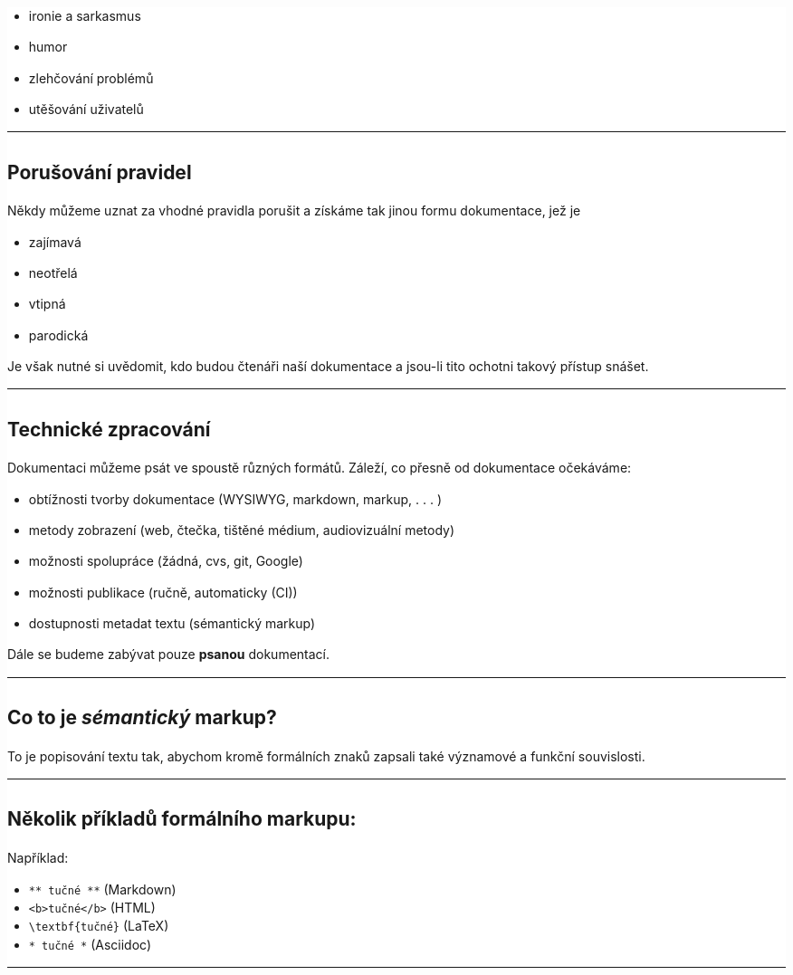 * ironie a sarkasmus

* humor

* zlehčování problémů

* utěšování uživatelů

---

## Porušování pravidel

Někdy můžeme uznat za vhodné pravidla porušit a získáme tak jinou formu dokumentace, jež je 

* zajímavá

* neotřelá

* vtipná

* parodická

Je však nutné si uvědomit, kdo budou čtenáři naší dokumentace a jsou-li tito ochotni takový přístup snášet.

---

## Technické zpracování

Dokumentaci můžeme psát ve spoustě různých formátů. Záleží, co přesně od dokumentace očekáváme:

* obtížnosti tvorby dokumentace (WYSIWYG, markdown, markup, . . . )

* metody zobrazení (web, čtečka, tištěné médium, audiovizuální metody)

* možnosti spolupráce (žádná, cvs, git, Google)

* možnosti publikace (ručně, automaticky (CI))

* dostupnosti metadat textu (sémantický markup)

Dále se budeme zabývat pouze **psanou** dokumentací.

---

## Co to je *sémantický* markup?

To je popisování textu tak, abychom kromě formálních znaků zapsali také významové a funkční souvislosti.

---

## Několik příkladů formálního markupu:

Například:

* `** tučné **` (Markdown)
* `<b>tučné</b>` (HTML)
* `\textbf{tučné}` (LaTeX)
* `* tučné *` (Asciidoc)

---